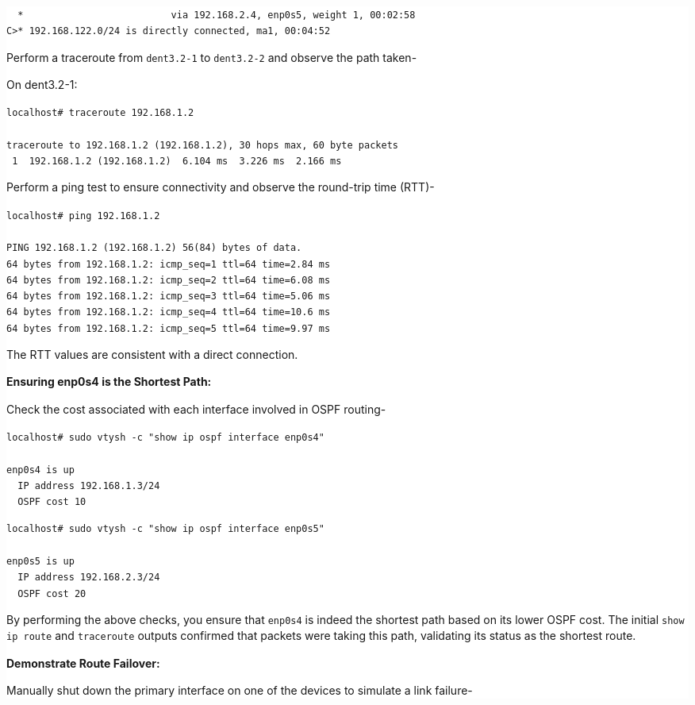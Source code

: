 ```
  *                          via 192.168.2.4, enp0s5, weight 1, 00:02:58
C>* 192.168.122.0/24 is directly connected, ma1, 00:04:52
```

Perform a traceroute from `dent3.2-1` to `dent3.2-2` and observe the path taken-

On dent3.2-1:

```
localhost# traceroute 192.168.1.2

traceroute to 192.168.1.2 (192.168.1.2), 30 hops max, 60 byte packets
 1  192.168.1.2 (192.168.1.2)  6.104 ms  3.226 ms  2.166 ms
```

Perform a ping test to ensure connectivity and observe the round-trip time (RTT)-

```
localhost# ping 192.168.1.2

PING 192.168.1.2 (192.168.1.2) 56(84) bytes of data.
64 bytes from 192.168.1.2: icmp_seq=1 ttl=64 time=2.84 ms
64 bytes from 192.168.1.2: icmp_seq=2 ttl=64 time=6.08 ms
64 bytes from 192.168.1.2: icmp_seq=3 ttl=64 time=5.06 ms
64 bytes from 192.168.1.2: icmp_seq=4 ttl=64 time=10.6 ms
64 bytes from 192.168.1.2: icmp_seq=5 ttl=64 time=9.97 ms
```

The RTT values are consistent with a direct connection.

**Ensuring enp0s4 is the Shortest Path:**

Check the cost associated with each interface involved in OSPF routing-

```
localhost# sudo vtysh -c "show ip ospf interface enp0s4"

enp0s4 is up
  IP address 192.168.1.3/24
  OSPF cost 10
```

```
localhost# sudo vtysh -c "show ip ospf interface enp0s5"

enp0s5 is up
  IP address 192.168.2.3/24
  OSPF cost 20
```

By performing the above checks, you ensure that `enp0s4` is indeed the shortest path based on its lower OSPF cost. The initial `show ip route` and `traceroute` outputs confirmed that packets were taking this path, validating its status as the shortest route.

**Demonstrate Route Failover:**

Manually shut down the primary interface on one of the devices to simulate a link failure-
